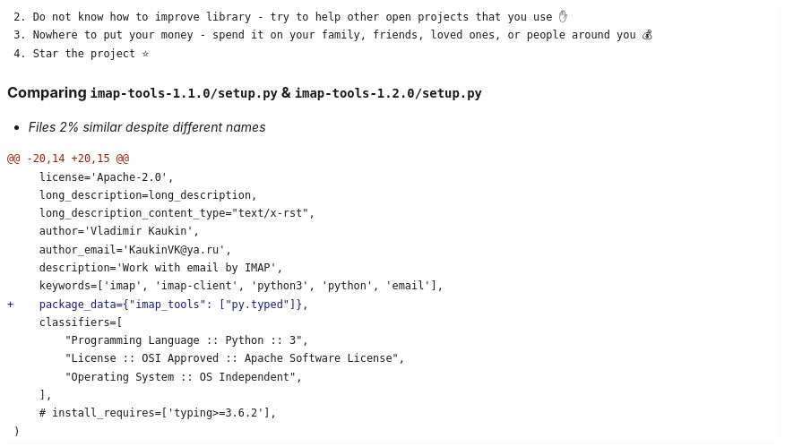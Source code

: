 ```diff
 2. Do not know how to improve library - try to help other open projects that you use ✋
 3. Nowhere to put your money - spend it on your family, friends, loved ones, or people around you 💰
 4. Star the project ⭐
```

### Comparing `imap-tools-1.1.0/setup.py` & `imap-tools-1.2.0/setup.py`

 * *Files 2% similar despite different names*

```diff
@@ -20,14 +20,15 @@
     license='Apache-2.0',
     long_description=long_description,
     long_description_content_type="text/x-rst",
     author='Vladimir Kaukin',
     author_email='KaukinVK@ya.ru',
     description='Work with email by IMAP',
     keywords=['imap', 'imap-client', 'python3', 'python', 'email'],
+    package_data={"imap_tools": ["py.typed"]},
     classifiers=[
         "Programming Language :: Python :: 3",
         "License :: OSI Approved :: Apache Software License",
         "Operating System :: OS Independent",
     ],
     # install_requires=['typing>=3.6.2'],
 )
```

